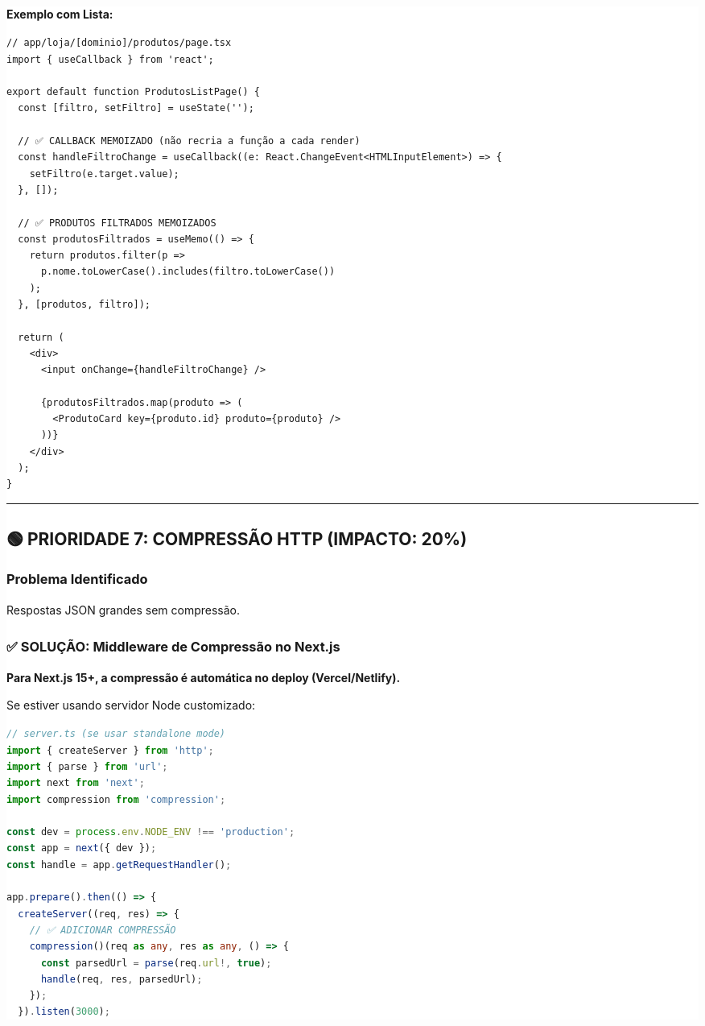 **Exemplo com Lista:**

```tsx
// app/loja/[dominio]/produtos/page.tsx
import { useCallback } from 'react';

export default function ProdutosListPage() {
  const [filtro, setFiltro] = useState('');

  // ✅ CALLBACK MEMOIZADO (não recria a função a cada render)
  const handleFiltroChange = useCallback((e: React.ChangeEvent<HTMLInputElement>) => {
    setFiltro(e.target.value);
  }, []);

  // ✅ PRODUTOS FILTRADOS MEMOIZADOS
  const produtosFiltrados = useMemo(() => {
    return produtos.filter(p => 
      p.nome.toLowerCase().includes(filtro.toLowerCase())
    );
  }, [produtos, filtro]);

  return (
    <div>
      <input onChange={handleFiltroChange} />
      
      {produtosFiltrados.map(produto => (
        <ProdutoCard key={produto.id} produto={produto} />
      ))}
    </div>
  );
}
```

---

## 🟢 PRIORIDADE 7: COMPRESSÃO HTTP (IMPACTO: 20%)

### Problema Identificado
Respostas JSON grandes sem compressão.

### ✅ SOLUÇÃO: Middleware de Compressão no Next.js

**Para Next.js 15+, a compressão é automática no deploy (Vercel/Netlify).**

Se estiver usando servidor Node customizado:

```typescript
// server.ts (se usar standalone mode)
import { createServer } from 'http';
import { parse } from 'url';
import next from 'next';
import compression from 'compression';

const dev = process.env.NODE_ENV !== 'production';
const app = next({ dev });
const handle = app.getRequestHandler();

app.prepare().then(() => {
  createServer((req, res) => {
    // ✅ ADICIONAR COMPRESSÃO
    compression()(req as any, res as any, () => {
      const parsedUrl = parse(req.url!, true);
      handle(req, res, parsedUrl);
    });
  }).listen(3000);
```